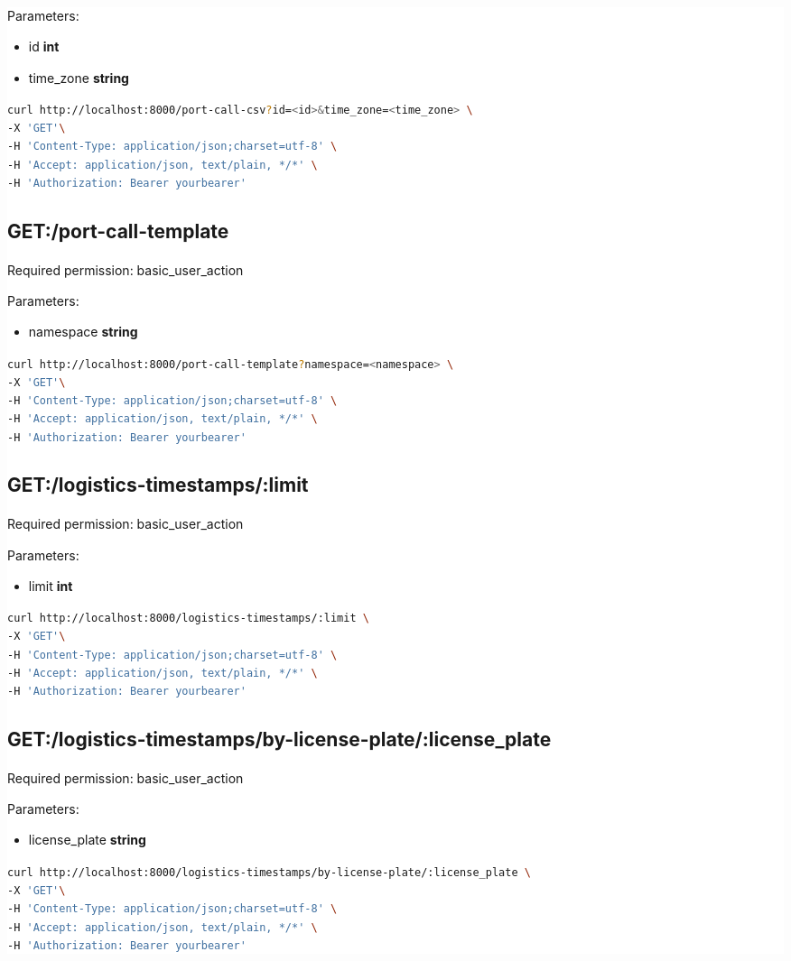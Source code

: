Parameters:

- id **int**

- time_zone **string**

```bash
curl http://localhost:8000/port-call-csv?id=<id>&time_zone=<time_zone> \
-X 'GET'\
-H 'Content-Type: application/json;charset=utf-8' \
-H 'Accept: application/json, text/plain, */*' \
-H 'Authorization: Bearer yourbearer'
```

## GET:/port-call-template

Required permission: basic_user_action

Parameters:

- namespace **string**

```bash
curl http://localhost:8000/port-call-template?namespace=<namespace> \
-X 'GET'\
-H 'Content-Type: application/json;charset=utf-8' \
-H 'Accept: application/json, text/plain, */*' \
-H 'Authorization: Bearer yourbearer'
```

## GET:/logistics-timestamps/:limit

Required permission: basic_user_action

Parameters:

- limit **int**

```bash
curl http://localhost:8000/logistics-timestamps/:limit \
-X 'GET'\
-H 'Content-Type: application/json;charset=utf-8' \
-H 'Accept: application/json, text/plain, */*' \
-H 'Authorization: Bearer yourbearer'
```

## GET:/logistics-timestamps/by-license-plate/:license_plate

Required permission: basic_user_action

Parameters:

- license_plate **string**

```bash
curl http://localhost:8000/logistics-timestamps/by-license-plate/:license_plate \
-X 'GET'\
-H 'Content-Type: application/json;charset=utf-8' \
-H 'Accept: application/json, text/plain, */*' \
-H 'Authorization: Bearer yourbearer'
```
